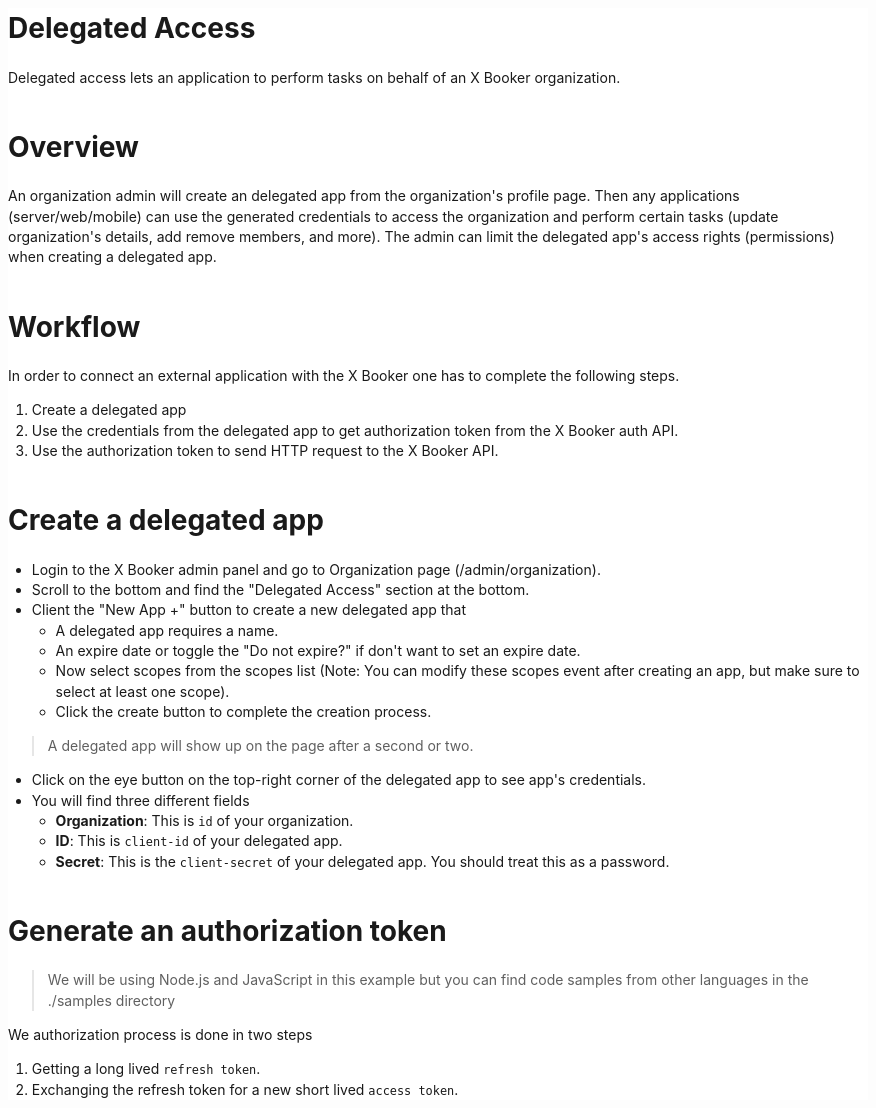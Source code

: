 # Delegated Access

Delegated access lets an application to perform tasks on behalf of an X Booker organization.

# Overview

An organization admin will create an delegated app from the organization's profile page. Then any applications (server/web/mobile) can use the generated credentials to access the organization and perform certain tasks (update organization's details, add remove members, and more). The admin can limit the delegated app's access rights (permissions) when creating a delegated app.

# Workflow

In order to connect an external application with the X Booker one has to complete the following steps.

1. Create a delegated app
2. Use the credentials from the delegated app to get authorization token from the X Booker auth API.
3. Use the authorization token to send HTTP request to the X Booker API.

# Create a delegated app

-   Login to the X Booker admin panel and go to Organization page (/admin/organization).
-   Scroll to the bottom and find the "Delegated Access" section at the bottom.
-   Client the "New App +" button to create a new delegated app that
    -   A delegated app requires a name.
    -   An expire date or toggle the "Do not expire?" if don't want to set an expire date.
    -   Now select scopes from the scopes list (Note: You can modify these scopes event after creating an app, but make sure to select at least one scope).
    -   Click the create button to complete the creation process.

> A delegated app will show up on the page after a second or two.

-   Click on the eye button on the top-right corner of the delegated app to see app's credentials.
-   You will find three different fields
    -   **Organization**: This is `id` of your organization.
    -   **ID**: This is `client-id` of your delegated app.
    -   **Secret**: This is the `client-secret` of your delegated app. You should treat this as a password.

# Generate an authorization token

> We will be using Node.js and JavaScript in this example but you can find code samples from other languages in the ./samples directory

We authorization process is done in two steps

1. Getting a long lived `refresh token`.
2. Exchanging the refresh token for a new short lived `access token`.

